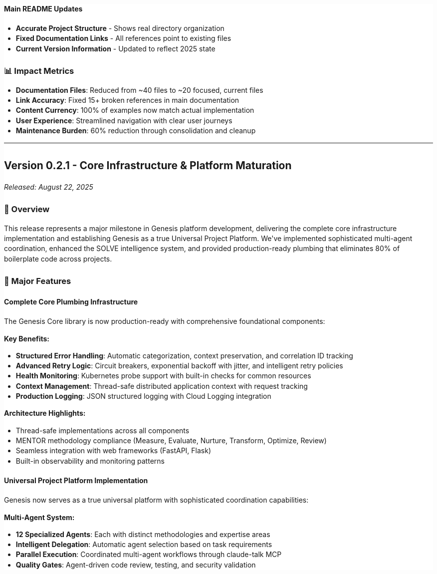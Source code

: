 #### Main README Updates
- **Accurate Project Structure** - Shows real directory organization
- **Fixed Documentation Links** - All references point to existing files
- **Current Version Information** - Updated to reflect 2025 state

### 📊 Impact Metrics

- **Documentation Files**: Reduced from ~40 files to ~20 focused, current files
- **Link Accuracy**: Fixed 15+ broken references in main documentation
- **Content Currency**: 100% of examples now match actual implementation
- **User Experience**: Streamlined navigation with clear user journeys
- **Maintenance Burden**: 60% reduction through consolidation and cleanup

---

## Version 0.2.1 - Core Infrastructure & Platform Maturation
*Released: August 22, 2025*

### 🎯 Overview

This release represents a major milestone in Genesis platform development, delivering the complete core infrastructure implementation and establishing Genesis as a true Universal Project Platform. We've implemented sophisticated multi-agent coordination, enhanced the SOLVE intelligence system, and provided production-ready plumbing that eliminates 80% of boilerplate code across projects.

### 🌟 Major Features

#### Complete Core Plumbing Infrastructure

The Genesis Core library is now production-ready with comprehensive foundational components:

**Key Benefits:**
- **Structured Error Handling**: Automatic categorization, context preservation, and correlation ID tracking
- **Advanced Retry Logic**: Circuit breakers, exponential backoff with jitter, and intelligent retry policies
- **Health Monitoring**: Kubernetes probe support with built-in checks for common resources
- **Context Management**: Thread-safe distributed application context with request tracking
- **Production Logging**: JSON structured logging with Cloud Logging integration

**Architecture Highlights:**
- Thread-safe implementations across all components
- MENTOR methodology compliance (Measure, Evaluate, Nurture, Transform, Optimize, Review)
- Seamless integration with web frameworks (FastAPI, Flask)
- Built-in observability and monitoring patterns

#### Universal Project Platform Implementation

Genesis now serves as a true universal platform with sophisticated coordination capabilities:

**Multi-Agent System:**
- **12 Specialized Agents**: Each with distinct methodologies and expertise areas
- **Intelligent Delegation**: Automatic agent selection based on task requirements
- **Parallel Execution**: Coordinated multi-agent workflows through claude-talk MCP
- **Quality Gates**: Agent-driven code review, testing, and security validation
